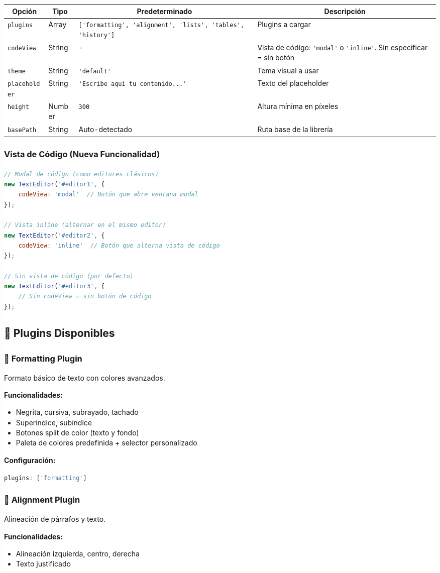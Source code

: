 | Opción | Tipo | Predeterminado | Descripción |
|--------|------|----------------|-------------|
| `plugins` | Array | `['formatting', 'alignment', 'lists', 'tables', 'history']` | Plugins a cargar |
| `codeView` | String | - | Vista de código: `'modal'` o `'inline'`. Sin especificar = sin botón |
| `theme` | String | `'default'` | Tema visual a usar |
| `placeholder` | String | `'Escribe aquí tu contenido...'` | Texto del placeholder |
| `height` | Number | `300` | Altura mínima en píxeles |
| `basePath` | String | Auto-detectado | Ruta base de la librería |

### Vista de Código (Nueva Funcionalidad)

```javascript
// Modal de código (como editores clásicos)
new TextEditor('#editor1', {
    codeView: 'modal'  // Botón que abre ventana modal
});

// Vista inline (alternar en el mismo editor) 
new TextEditor('#editor2', {
    codeView: 'inline'  // Botón que alterna vista de código
});

// Sin vista de código (por defecto)
new TextEditor('#editor3', {
    // Sin codeView = sin botón de código
});
```

## 🔌 Plugins Disponibles

### 📝 **Formatting Plugin**
Formato básico de texto con colores avanzados.

**Funcionalidades:**
- Negrita, cursiva, subrayado, tachado
- Superíndice, subíndice
- Botones split de color (texto y fondo)
- Paleta de colores predefinida + selector personalizado

**Configuración:**
```javascript
plugins: ['formatting']
```

### 📐 **Alignment Plugin**
Alineación de párrafos y texto.

**Funcionalidades:**
- Alineación izquierda, centro, derecha
- Texto justificado
